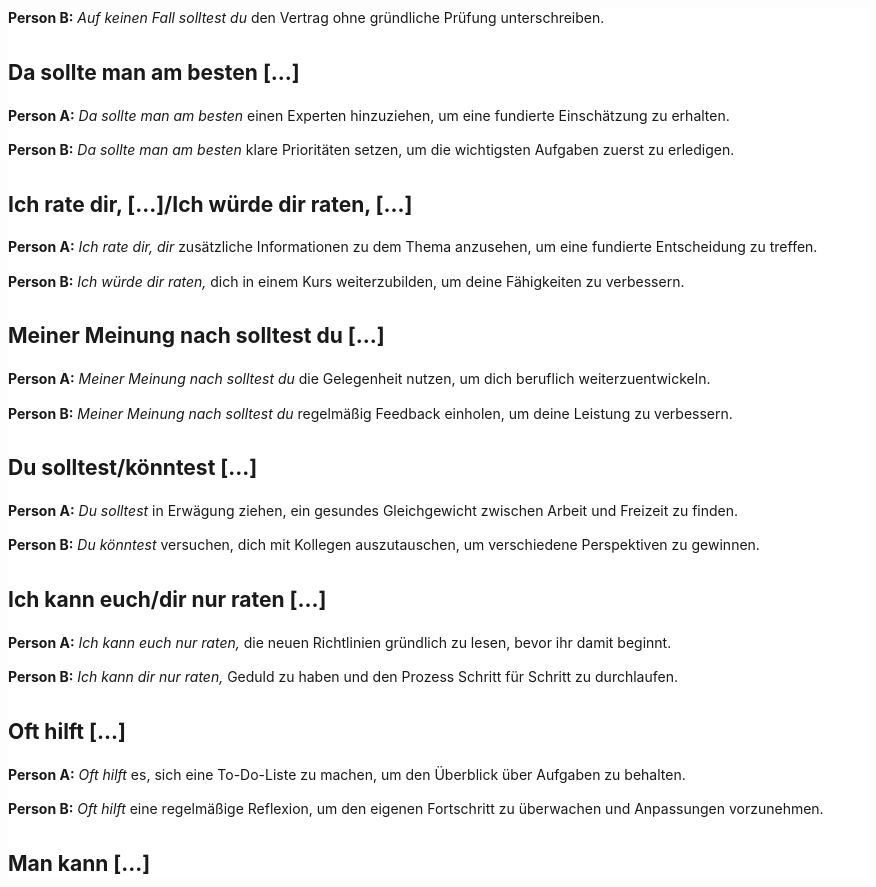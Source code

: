 __Person B:__ _Auf keinen Fall solltest du_ den Vertrag ohne gründliche Prüfung unterschreiben.

## Da sollte man am besten [...]

__Person A:__ _Da sollte man am besten_ einen Experten hinzuziehen, um eine fundierte Einschätzung zu erhalten.

__Person B:__ _Da sollte man am besten_ klare Prioritäten setzen, um die wichtigsten Aufgaben zuerst zu erledigen.

## Ich rate dir, [...]/Ich würde dir raten, [...]

__Person A:__ _Ich rate dir, dir_ zusätzliche Informationen zu dem Thema anzusehen, um eine fundierte Entscheidung zu treffen.

__Person B:__ _Ich würde dir raten,_ dich in einem Kurs weiterzubilden, um deine Fähigkeiten zu verbessern.

## Meiner Meinung nach solltest du [...]

__Person A:__ _Meiner Meinung nach solltest du_ die Gelegenheit nutzen, um dich beruflich weiterzuentwickeln.

__Person B:__ _Meiner Meinung nach solltest du_ regelmäßig Feedback einholen, um deine Leistung zu verbessern.

## Du solltest/könntest [...]

__Person A:__ _Du solltest_ in Erwägung ziehen, ein gesundes Gleichgewicht zwischen Arbeit und Freizeit zu finden.

__Person B:__ _Du könntest_ versuchen, dich mit Kollegen auszutauschen, um verschiedene Perspektiven zu gewinnen.

## Ich kann euch/dir nur raten [...]

__Person A:__ _Ich kann euch nur raten,_ die neuen Richtlinien gründlich zu lesen, bevor ihr damit beginnt.

__Person B:__ _Ich kann dir nur raten,_ Geduld zu haben und den Prozess Schritt für Schritt zu durchlaufen.

## Oft hilft [...]

__Person A:__ _Oft hilft_ es, sich eine To-Do-Liste zu machen, um den Überblick über Aufgaben zu behalten.

__Person B:__ _Oft hilft_ eine regelmäßige Reflexion, um den eigenen Fortschritt zu überwachen und Anpassungen vorzunehmen.

## Man kann [...]
